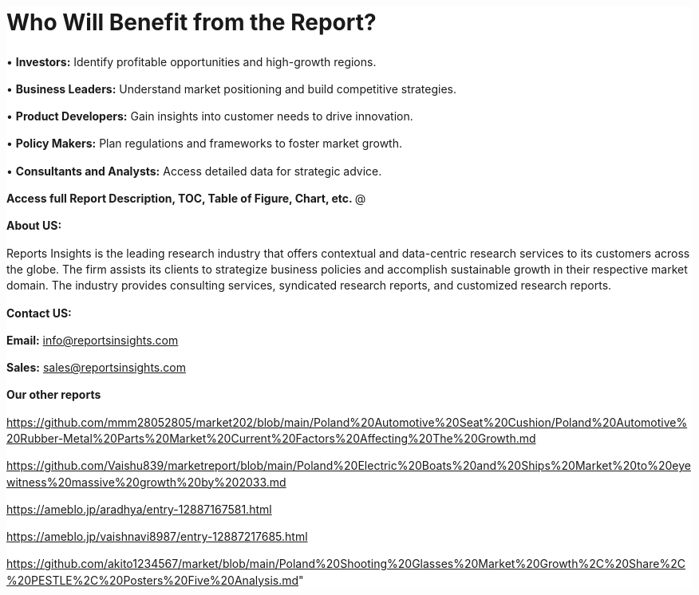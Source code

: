 # <strong>Who Will Benefit from the Report?</strong>

• <strong>Investors:</strong> Identify profitable opportunities and high-growth regions.

• <strong>Business Leaders:</strong> Understand market positioning and build competitive strategies.

• <strong>Product Developers:</strong> Gain insights into customer needs to drive innovation.

• <strong>Policy Makers:</strong> Plan regulations and frameworks to foster market growth.

• <strong>Consultants and Analysts:</strong> Access detailed data for strategic advice.
</ul>
<strong>Access full Report Description, TOC, Table of Figure, Chart, etc. </strong>@  <a href= style=color:#0000ff;></a></font>

<strong><strong>About US</strong>:</strong>

Reports Insights is the leading research industry that offers contextual and data-centric research services to its customers across the globe. The firm assists its clients to strategize business policies and accomplish sustainable growth in their respective market domain. The industry provides consulting services, syndicated research reports, and customized research reports.

<strong>Contact US:</strong>

<p class=""""><b>Email:</b> <a href=mailto:info@reportsinsights.com>info@reportsinsights.com</a></p>
<p class=""""><b>Sales:</b> <a href=mailto:sales@reportsinsights.com>sales@reportsinsights.com</a></p>

<strong>Our other reports</strong>

<a href=https://github.com/mmm28052805/market202/blob/main/Poland%20Automotive%20Seat%20Cushion/Poland%20Automotive%20Rubber-Metal%20Parts%20Market%20Current%20Factors%20Affecting%20The%20Growth.md>https://github.com/mmm28052805/market202/blob/main/Poland%20Automotive%20Seat%20Cushion/Poland%20Automotive%20Rubber-Metal%20Parts%20Market%20Current%20Factors%20Affecting%20The%20Growth.md</a>

<a href=https://github.com/Vaishu839/marketreport/blob/main/Poland%20Electric%20Boats%20and%20Ships%20Market%20to%20eyewitness%20massive%20growth%20by%202033.md>https://github.com/Vaishu839/marketreport/blob/main/Poland%20Electric%20Boats%20and%20Ships%20Market%20to%20eyewitness%20massive%20growth%20by%202033.md</a>

<a href=https://ameblo.jp/aradhya/entry-12887167581.html>https://ameblo.jp/aradhya/entry-12887167581.html</a>

<a href=https://ameblo.jp/vaishnavi8987/entry-12887217685.html>https://ameblo.jp/vaishnavi8987/entry-12887217685.html</a>

<a href=https://github.com/akito1234567/market/blob/main/Poland%20Shooting%20Glasses%20Market%20Growth%2C%20Share%2C%20PESTLE%2C%20Posters%20Five%20Analysis.md>https://github.com/akito1234567/market/blob/main/Poland%20Shooting%20Glasses%20Market%20Growth%2C%20Share%2C%20PESTLE%2C%20Posters%20Five%20Analysis.md</a>"
